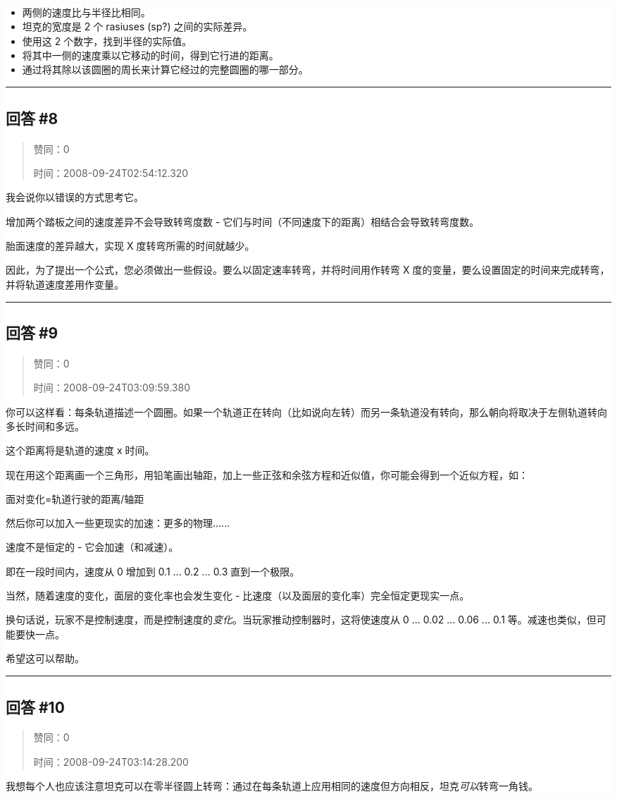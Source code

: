 *   两侧的速度比与半径比相同。
*   坦克的宽度是 2 个 rasiuses (sp?) 之间的实际差异。
*   使用这 2 个数字，找到半径的实际值。
*   将其中一侧的速度乘以它移动的时间，得到它行进的距离。
*   通过将其除以该圆圈的周长来计算它经过的完整圆圈的哪一部分。

* * *

## 回答 #8

> 赞同：0
> 
> 时间：2008-09-24T02:54:12.320

我会说你以错误的方式思考它。

增加两个踏板之间的速度差异不会导致转弯度数 - 它们与时间（不同速度下的距离）相结合会导致转弯度数。

胎面速度的差异越大，实现 X 度转弯所需的时间就越少。

因此，为了提出一个公式，您必须做出一些假设。要么以固定速率转弯，并将时间用作转弯 X 度的变量，要么设置固定的时间来完成转弯，并将轨道速度差用作变量。

* * *

## 回答 #9

> 赞同：0
> 
> 时间：2008-09-24T03:09:59.380

你可以这样看：每条轨道描述一个圆圈。如果一个轨道正在转向（比如说向左转）而另一条轨道没有转向，那么朝向将取决于左侧轨道转向多长时间和多远。

这个距离将是轨道的速度 x 时间。

现在用这个距离画一个三角形，用铅笔画出轴距，加上一些正弦和余弦方程和近似值，你可能会得到一个近似方程，如：

面对变化=轨道行驶的距离/轴距

然后你可以加入一些更现实的加速：更多的物理......

速度不是恒定的 - 它会加速（和减速）。

即在一段时间内，速度从 0 增加到 0.1 ... 0.2 ... 0.3 直到一个极限。

当然，随着速度的变化，面层的变化率也会发生变化 - 比速度（以及面层的变化率）完全恒定更现实一点。

换句话说，玩家不是控制速度，而是控制速度的*变化*。当玩家推动控制器时，这将使速度从 0 ... 0.02 ... 0.06 ... 0.1 等。减速也类似，但可能要快一点。

希望这可以帮助。

* * *

## 回答 #10

> 赞同：0
> 
> 时间：2008-09-24T03:14:28.200

我想每个人也应该注意坦克可以在零半径圆上转弯：通过在每条轨道上应用相同的速度但方向相反，坦克*可以*转弯一角钱。
